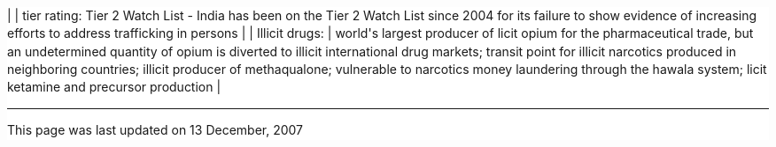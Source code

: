| | tier rating: Tier 2 Watch List - India has been on the Tier 2 Watch List since 2004 for its failure to show evidence of increasing efforts to address trafficking in persons |
| Illicit drugs: | world's largest producer of licit opium for the pharmaceutical trade, but an undetermined quantity of opium is diverted to illicit international drug markets; transit point for illicit narcotics produced in neighboring countries; illicit producer of methaqualone; vulnerable to narcotics money laundering through the hawala system; licit ketamine and precursor production |

---
This page was last updated on 13 December, 2007                      